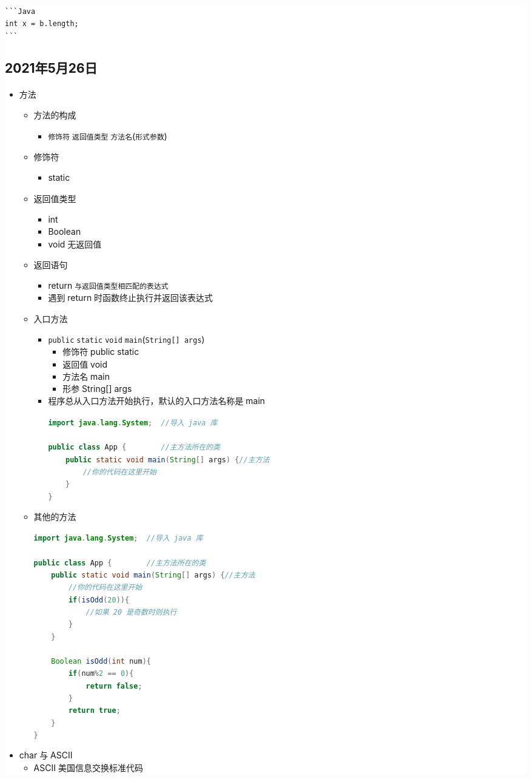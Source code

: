     ```Java
    int x = b.length;
    ```

## 2021年5月26日

- 方法
    - 方法的构成
        - `修饰符` `返回值类型` `方法名`(`形式参数`)
    - 修饰符
        - static
    - 返回值类型
        - int
        - Boolean
        - void 无返回值
    - 返回语句
        - return `与返回值类型相匹配的表达式`
        - 遇到 return 时函数终止执行并返回该表达式
    - 入口方法
        - `public` `static` `void` `main`(`String[] args`)
            - 修饰符 public static
            - 返回值 void
            - 方法名 main
            - 形参 String[] args
        - 程序总从入口方法开始执行，默认的入口方法名称是 main
            ```Java
            import java.lang.System;  //导入 java 库

            public class App {        //主方法所在的类
                public static void main(String[] args) {//主方法
                    //你的代码在这里开始
                }
            }
            ```
    - 其他的方法

        ```Java
        import java.lang.System;  //导入 java 库

        public class App {        //主方法所在的类
            public static void main(String[] args) {//主方法
                //你的代码在这里开始
                if(isOdd(20)){
                    //如果 20 是奇数时则执行
                }
            }

            Boolean isOdd(int num){
                if(num%2 == 0){
                    return false;
                }
                return true;
            }
        }
        ```
- char 与 ASCII
    - ASCII 美国信息交换标准代码
